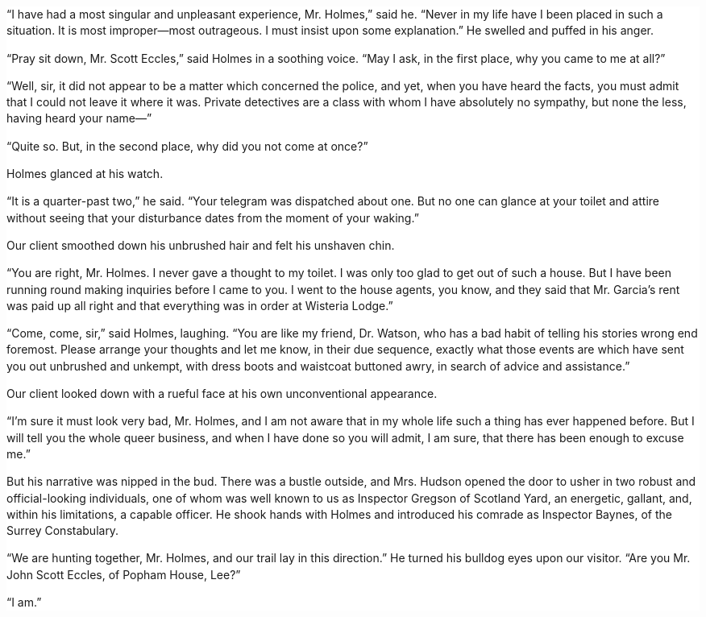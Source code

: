 “I have had a most singular and unpleasant experience, Mr. Holmes,”
said he. “Never in my life have I been placed in such a situation. It
is most improper—most outrageous. I must insist upon some explanation.”
He swelled and puffed in his anger.

“Pray sit down, Mr. Scott Eccles,” said Holmes in a soothing voice.
“May I ask, in the first place, why you came to me at all?”

“Well, sir, it did not appear to be a matter which concerned the
police, and yet, when you have heard the facts, you must admit that I
could not leave it where it was. Private detectives are a class with
whom I have absolutely no sympathy, but none the less, having heard
your name—”

“Quite so. But, in the second place, why did you not come at once?”

Holmes glanced at his watch.

“It is a quarter-past two,” he said. “Your telegram was dispatched
about one. But no one can glance at your toilet and attire without
seeing that your disturbance dates from the moment of your waking.”

Our client smoothed down his unbrushed hair and felt his unshaven chin.

“You are right, Mr. Holmes. I never gave a thought to my toilet. I was
only too glad to get out of such a house. But I have been running round
making inquiries before I came to you. I went to the house agents, you
know, and they said that Mr. Garcia’s rent was paid up all right and
that everything was in order at Wisteria Lodge.”

“Come, come, sir,” said Holmes, laughing. “You are like my friend, Dr.
Watson, who has a bad habit of telling his stories wrong end foremost.
Please arrange your thoughts and let me know, in their due sequence,
exactly what those events are which have sent you out unbrushed and
unkempt, with dress boots and waistcoat buttoned awry, in search of
advice and assistance.”

Our client looked down with a rueful face at his own unconventional
appearance.

“I’m sure it must look very bad, Mr. Holmes, and I am not aware that in
my whole life such a thing has ever happened before. But I will tell
you the whole queer business, and when I have done so you will admit, I
am sure, that there has been enough to excuse me.”

But his narrative was nipped in the bud. There was a bustle outside,
and Mrs. Hudson opened the door to usher in two robust and
official-looking individuals, one of whom was well known to us as
Inspector Gregson of Scotland Yard, an energetic, gallant, and, within
his limitations, a capable officer. He shook hands with Holmes and
introduced his comrade as Inspector Baynes, of the Surrey Constabulary.

“We are hunting together, Mr. Holmes, and our trail lay in this
direction.” He turned his bulldog eyes upon our visitor. “Are you Mr.
John Scott Eccles, of Popham House, Lee?”

“I am.”
